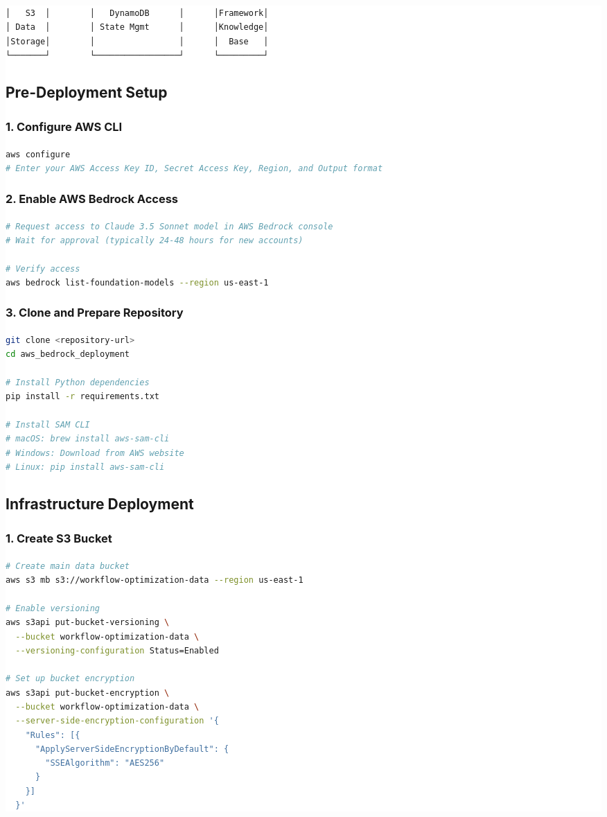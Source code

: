 ```
│   S3  │        │   DynamoDB      │      │Framework│
│ Data  │        │ State Mgmt      │      │Knowledge│
│Storage│        │                 │      │  Base   │
└───────┘        └─────────────────┘      └─────────┘
```

## Pre-Deployment Setup

### 1. Configure AWS CLI

```bash
aws configure
# Enter your AWS Access Key ID, Secret Access Key, Region, and Output format
```

### 2. Enable AWS Bedrock Access

```bash
# Request access to Claude 3.5 Sonnet model in AWS Bedrock console
# Wait for approval (typically 24-48 hours for new accounts)

# Verify access
aws bedrock list-foundation-models --region us-east-1
```

### 3. Clone and Prepare Repository

```bash
git clone <repository-url>
cd aws_bedrock_deployment

# Install Python dependencies
pip install -r requirements.txt

# Install SAM CLI
# macOS: brew install aws-sam-cli
# Windows: Download from AWS website
# Linux: pip install aws-sam-cli
```

## Infrastructure Deployment

### 1. Create S3 Bucket

```bash
# Create main data bucket
aws s3 mb s3://workflow-optimization-data --region us-east-1

# Enable versioning
aws s3api put-bucket-versioning \
  --bucket workflow-optimization-data \
  --versioning-configuration Status=Enabled

# Set up bucket encryption
aws s3api put-bucket-encryption \
  --bucket workflow-optimization-data \
  --server-side-encryption-configuration '{
    "Rules": [{
      "ApplyServerSideEncryptionByDefault": {
        "SSEAlgorithm": "AES256"
      }
    }]
  }'
```